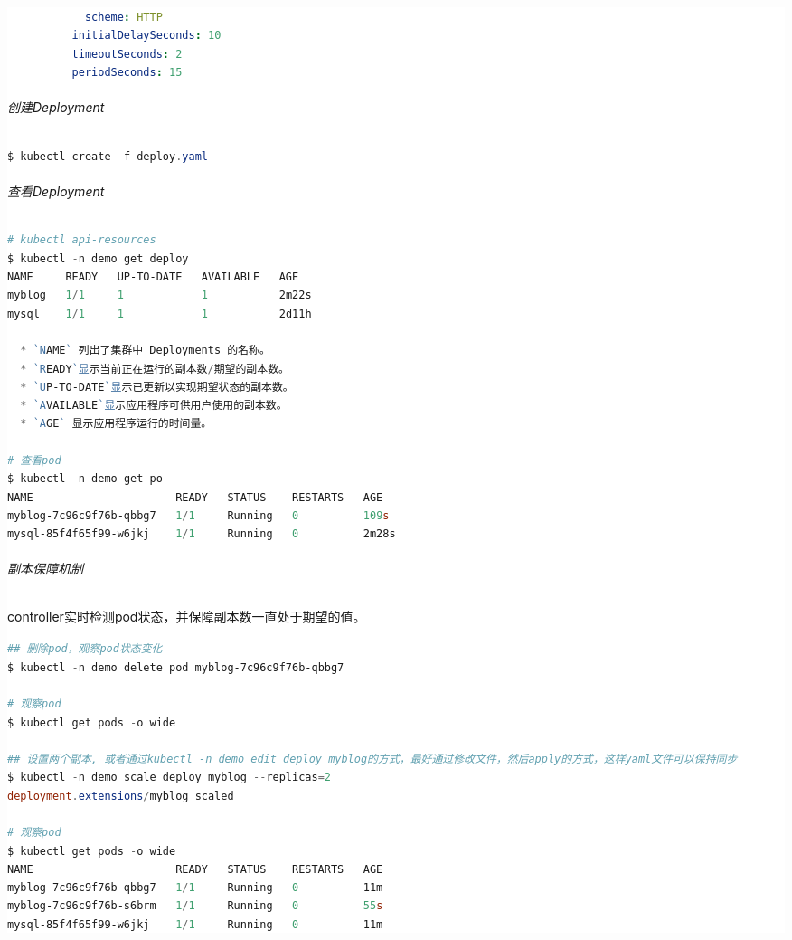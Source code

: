 ```yaml
            scheme: HTTP
          initialDelaySeconds: 10 
          timeoutSeconds: 2
          periodSeconds: 15
```



###### 创建Deployment

```powershell
$ kubectl create -f deploy.yaml
```

###### 查看Deployment

```powershell
# kubectl api-resources
$ kubectl -n demo get deploy
NAME     READY   UP-TO-DATE   AVAILABLE   AGE
myblog   1/1     1            1           2m22s
mysql    1/1     1            1           2d11h

  * `NAME` 列出了集群中 Deployments 的名称。
  * `READY`显示当前正在运行的副本数/期望的副本数。
  * `UP-TO-DATE`显示已更新以实现期望状态的副本数。
  * `AVAILABLE`显示应用程序可供用户使用的副本数。
  * `AGE` 显示应用程序运行的时间量。

# 查看pod
$ kubectl -n demo get po
NAME                      READY   STATUS    RESTARTS   AGE
myblog-7c96c9f76b-qbbg7   1/1     Running   0          109s
mysql-85f4f65f99-w6jkj    1/1     Running   0          2m28s
```



###### 副本保障机制

controller实时检测pod状态，并保障副本数一直处于期望的值。

```powershell
## 删除pod，观察pod状态变化
$ kubectl -n demo delete pod myblog-7c96c9f76b-qbbg7

# 观察pod
$ kubectl get pods -o wide

## 设置两个副本, 或者通过kubectl -n demo edit deploy myblog的方式，最好通过修改文件，然后apply的方式，这样yaml文件可以保持同步
$ kubectl -n demo scale deploy myblog --replicas=2
deployment.extensions/myblog scaled

# 观察pod
$ kubectl get pods -o wide
NAME                      READY   STATUS    RESTARTS   AGE
myblog-7c96c9f76b-qbbg7   1/1     Running   0          11m
myblog-7c96c9f76b-s6brm   1/1     Running   0          55s
mysql-85f4f65f99-w6jkj    1/1     Running   0          11m
```
